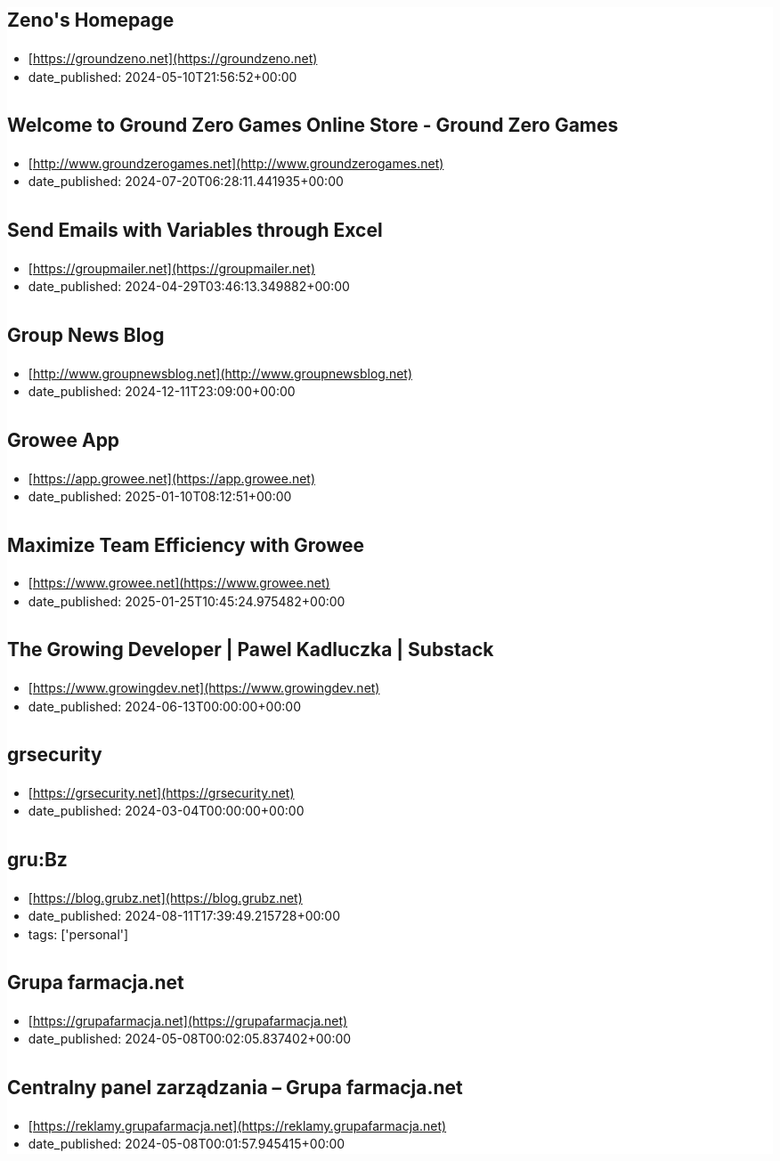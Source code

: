  ## Zeno's Homepage
 - [https://groundzeno.net](https://groundzeno.net)
 - date_published: 2024-05-10T21:56:52+00:00

 ## Welcome to Ground Zero Games Online Store - Ground Zero Games
 - [http://www.groundzerogames.net](http://www.groundzerogames.net)
 - date_published: 2024-07-20T06:28:11.441935+00:00

 ## Send Emails with Variables through Excel
 - [https://groupmailer.net](https://groupmailer.net)
 - date_published: 2024-04-29T03:46:13.349882+00:00

 ## Group News Blog
 - [http://www.groupnewsblog.net](http://www.groupnewsblog.net)
 - date_published: 2024-12-11T23:09:00+00:00

 ## Growee App
 - [https://app.growee.net](https://app.growee.net)
 - date_published: 2025-01-10T08:12:51+00:00

 ## Maximize Team Efficiency with Growee
 - [https://www.growee.net](https://www.growee.net)
 - date_published: 2025-01-25T10:45:24.975482+00:00

 ## The Growing Developer | Pawel Kadluczka | Substack
 - [https://www.growingdev.net](https://www.growingdev.net)
 - date_published: 2024-06-13T00:00:00+00:00

 ## grsecurity
 - [https://grsecurity.net](https://grsecurity.net)
 - date_published: 2024-03-04T00:00:00+00:00

 ## gru:Bz
 - [https://blog.grubz.net](https://blog.grubz.net)
 - date_published: 2024-08-11T17:39:49.215728+00:00
 - tags: ['personal']

 ## Grupa farmacja.net
 - [https://grupafarmacja.net](https://grupafarmacja.net)
 - date_published: 2024-05-08T00:02:05.837402+00:00

 ## Centralny panel zarządzania – Grupa farmacja.net
 - [https://reklamy.grupafarmacja.net](https://reklamy.grupafarmacja.net)
 - date_published: 2024-05-08T00:01:57.945415+00:00

